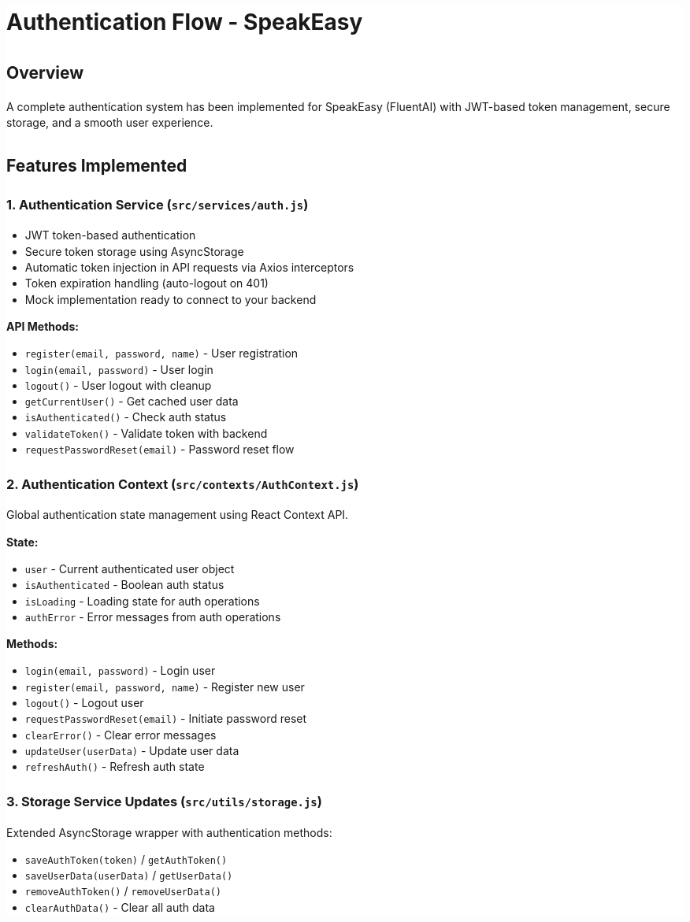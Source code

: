 # Authentication Flow - SpeakEasy

## Overview
A complete authentication system has been implemented for SpeakEasy (FluentAI) with JWT-based token management, secure storage, and a smooth user experience.

## Features Implemented

### 1. **Authentication Service** (`src/services/auth.js`)
- JWT token-based authentication
- Secure token storage using AsyncStorage
- Automatic token injection in API requests via Axios interceptors
- Token expiration handling (auto-logout on 401)
- Mock implementation ready to connect to your backend

**API Methods:**
- `register(email, password, name)` - User registration
- `login(email, password)` - User login
- `logout()` - User logout with cleanup
- `getCurrentUser()` - Get cached user data
- `isAuthenticated()` - Check auth status
- `validateToken()` - Validate token with backend
- `requestPasswordReset(email)` - Password reset flow

### 2. **Authentication Context** (`src/contexts/AuthContext.js`)
Global authentication state management using React Context API.

**State:**
- `user` - Current authenticated user object
- `isAuthenticated` - Boolean auth status
- `isLoading` - Loading state for auth operations
- `authError` - Error messages from auth operations

**Methods:**
- `login(email, password)` - Login user
- `register(email, password, name)` - Register new user
- `logout()` - Logout user
- `requestPasswordReset(email)` - Initiate password reset
- `clearError()` - Clear error messages
- `updateUser(userData)` - Update user data
- `refreshAuth()` - Refresh auth state

### 3. **Storage Service Updates** (`src/utils/storage.js`)
Extended AsyncStorage wrapper with authentication methods:
- `saveAuthToken(token)` / `getAuthToken()`
- `saveUserData(userData)` / `getUserData()`
- `removeAuthToken()` / `removeUserData()`
- `clearAuthData()` - Clear all auth data
